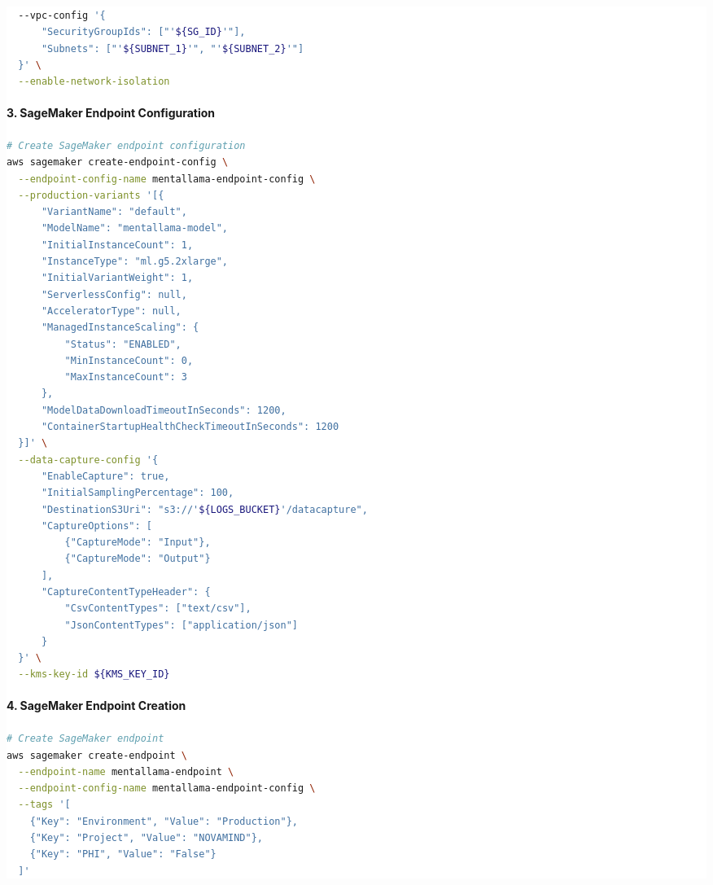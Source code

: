 ```bash
  --vpc-config '{
      "SecurityGroupIds": ["'${SG_ID}'"],
      "Subnets": ["'${SUBNET_1}'", "'${SUBNET_2}'"]
  }' \
  --enable-network-isolation
```

#### 3. SageMaker Endpoint Configuration

```bash
# Create SageMaker endpoint configuration
aws sagemaker create-endpoint-config \
  --endpoint-config-name mentallama-endpoint-config \
  --production-variants '[{
      "VariantName": "default",
      "ModelName": "mentallama-model",
      "InitialInstanceCount": 1,
      "InstanceType": "ml.g5.2xlarge",
      "InitialVariantWeight": 1,
      "ServerlessConfig": null,
      "AcceleratorType": null,
      "ManagedInstanceScaling": {
          "Status": "ENABLED",
          "MinInstanceCount": 0,
          "MaxInstanceCount": 3
      },
      "ModelDataDownloadTimeoutInSeconds": 1200,
      "ContainerStartupHealthCheckTimeoutInSeconds": 1200
  }]' \
  --data-capture-config '{
      "EnableCapture": true,
      "InitialSamplingPercentage": 100,
      "DestinationS3Uri": "s3://'${LOGS_BUCKET}'/datacapture",
      "CaptureOptions": [
          {"CaptureMode": "Input"},
          {"CaptureMode": "Output"}
      ],
      "CaptureContentTypeHeader": {
          "CsvContentTypes": ["text/csv"],
          "JsonContentTypes": ["application/json"]
      }
  }' \
  --kms-key-id ${KMS_KEY_ID}
```

#### 4. SageMaker Endpoint Creation

```bash
# Create SageMaker endpoint
aws sagemaker create-endpoint \
  --endpoint-name mentallama-endpoint \
  --endpoint-config-name mentallama-endpoint-config \
  --tags '[
    {"Key": "Environment", "Value": "Production"},
    {"Key": "Project", "Value": "NOVAMIND"},
    {"Key": "PHI", "Value": "False"}
  ]'
```
